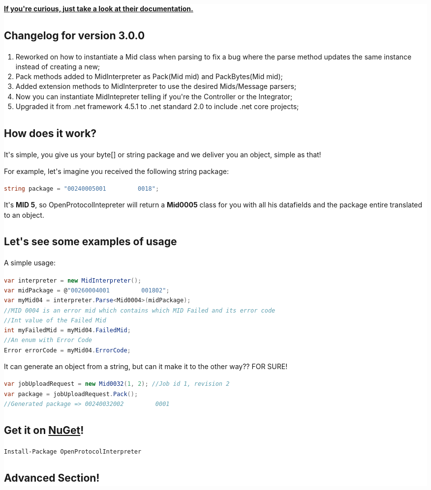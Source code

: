 **[If you're curious, just take a look at their documentation.](https://github.com/Rickedb/OpenProtocolIntepreter/blob/master/docs/OpenProtocol_Specification.pdf)**

## Changelog for version 3.0.0

 1. Reworked on how to instantiate a Mid class when parsing to fix a bug where the parse method updates the same instance instead of creating a new;
 2. Pack methods added to MidInterpreter as Pack(Mid mid) and PackBytes(Mid mid);
 3. Added extension methods to MidInterpreter to use the desired Mids/Message parsers;
 4. Now you can instantiate MidIntepreter telling if you're the Controller or the Integrator;
 5. Upgraded it from .net framework 4.5.1 to .net standard 2.0 to include .net core projects;

## How does it work?

It's simple, you give us your byte[] or string package and we deliver you an object, simple as that!

For example, let's imagine you received the following string package: 
``` csharp
string package = "00240005001         0018";
```
It's **MID 5**, so OpenProtocolIntepreter will return a **Mid0005** class for you with all his datafields and the package entire translated to an object.

## Let's see some examples of usage

A simple usage:

``` csharp
var interpreter = new MidInterpreter();
var midPackage = @"00260004001         001802";
var myMid04 = interpreter.Parse<Mid0004>(midPackage);
//MID 0004 is an error mid which contains which MID Failed and its error code
//Int value of the Failed Mid
int myFailedMid = myMid04.FailedMid;
//An enum with Error Code
Error errorCode = myMid04.ErrorCode;
```   

It can generate an object from a string, but can it make it to the other way?? FOR SURE!
``` csharp
var jobUploadRequest = new Mid0032(1, 2); //Job id 1, revision 2
var package = jobUploadRequest.Pack();
//Generated package => 00240032002         0001
```  

## Get it on [NuGet](https://www.nuget.org/packages/OpenProtocolInterpreter)!
```
Install-Package OpenProtocolInterpreter
```

## Advanced Section!
